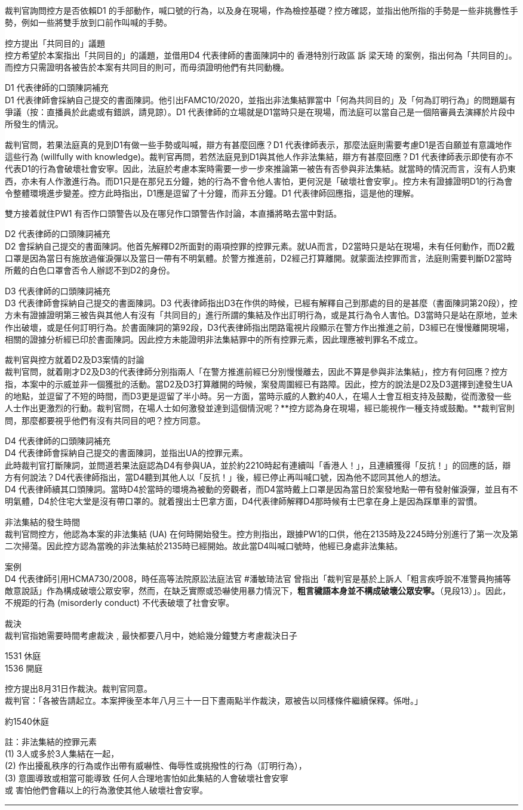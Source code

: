 裁判官詢問控方是否依賴D1 的手部動作，喊口號的行為，以及身在現場，作為檢控基礎？控方確認，並指出他所指的手勢是一些非挑釁性手勢，例如一些將雙手放到口前作叫喊的手勢。  
  
控方提出「共同目的」議題  
控方希望於本案指出「共同目的」的議題，並借用D4 代表律師的書面陳詞中的 香港特別行政區 訴 梁天琦 的案例，指出何為「共同目的」。而控方只需證明各被告於本案有共同目的則可，而毋須證明他們有共同動機。  
  
D1 代表律師的口頭陳詞補充  
D1 代表律師會採納自己提交的書面陳詞。他引出FAMC10/2020，並指出非法集結罪當中「何為共同目的」及「何為訂明行為」的問題屬有爭議（按：直播員於此處或有錯誤，請見諒）。D1 代表律師的立場就是D1當時只是在現場，而法庭可以當自己是一個陪審員去演繹於片段中所發生的情況。  
  
裁判官問，若果法庭真的見到D1有做一些手勢或叫喊，辯方有甚麼回應？D1 代表律師表示，那麼法庭則需要考慮D1是否自願並有意識地作這些行為 (willfully with knowledge)。裁判官再問，若然法庭見到D1與其他人作非法集結，辯方有甚麼回應？D1 代表律師表示即使有亦不代表D1的行為會破壞社會安寧。因此，法庭於考慮本案時需要一步一步來推論第一被告有否參與非法集結。就當時的情況而言，沒有人扔東西，亦未有人作激進行為。而D1只是在那兒五分鐘，她的行為不會令他人害怕，更何況是「破壞社會安寧」。控方未有證據證明D1的行為會令整體環境進步變差。控方此時指出，D1應是逗留了十分鐘，而非五分鐘。D1 代表律師回應指，這是他的理解。  
  
雙方接着就住PW1 有否作口頭警告以及在哪兒作口頭警告作討論，本直播將略去當中對話。  
  
D2 代表律師的口頭陳詞補充  
D2 會採納自己提交的書面陳詞。他首先解釋D2所面對的兩項控罪的控罪元素。就UA而言，D2當時只是站在現場，未有任何動作，而D2戴口罩是因為當日有施放過催淚彈以及當日一帶有不明氣體。於警方推進前，D2經己打算離開。就蒙面法控罪而言，法庭則需要判斷D2當時所戴的白色口罩會否令人辦認不到D2的身份。  
  
D3 代表律師的口頭陳詞補充  
D3 代表律師會採納自己提交的書面陳詞。D3 代表律師指出D3在作供的時候，已經有解釋自己到那處的目的是甚麼（書面陳詞第20段），控方未有證據證明第三被告與其他人有沒有「共同目的」進行所謂的集結及作出訂明行為，或是其行為令人害怕。D3當時只是站在原地，並未作出破壞，或是任何訂明行為。於書面陳詞的第92段，D3代表律師指出閉路電視片段顯示在警方作出推進之前，D3經已在慢慢離開現場，相關的證據分析經已印於書面陳詞。因此控方未能證明非法集結罪中的所有控罪元素，因此理應被判罪名不成立。  
  
裁判官與控方就着D2及D3案情的討論  
裁判官問，就着剛才D2及D3的代表律師分別指兩人「在警方推進前經已分別慢慢離去，因此不算是參與非法集結」，控方有何回應？控方指，本案中的示威並非一個獲批的活動。當D2及D3打算離開的時候，案發周圍經已有路障。因此，控方的說法是D2及D3選擇到達發生UA的地點，並逗留了不短的時間，而D3更是逗留了半小時。另一方面，當時示威的人數約40人，在場人士會互相支持及鼓勵，從而激發一些人士作出更激烈的行動。裁判官問，在場人士如何激發並達到這個情況呢？**控方認為身在現場，經已能視作一種支持或鼓勵。**裁判官則問，那麼都要視乎他們有沒有共同目的吧？控方同意。  
  
D4 代表律師的口頭陳詞補充  
D4 代表律師會採納自己提交的書面陳詞，並指出UA的控罪元素。  
此時裁判官打斷陳詞，並問道若果法庭認為D4有參與UA，並於約2210時起有連續叫「香港人！」，且連續獲得「反抗！」的回應的話，辯方有何說法？D4代表律師指出，當D4聽到其他人以「反抗！」後，經已停止再叫喊口號，因為他不認同其他人的想法。  
D4 代表律師續其口頭陳詞。當時D4於當時的環境為被動的旁觀者，而D4當時戴上口罩是因為當日於案發地點一帶有發射催淚彈，並且有不明氣體，D4於住宅大堂是沒有帶口罩的。就着搜出士巴拿方面，D4代表律師解釋D4那時候有士巴拿在身上是因為踩單車的習慣。  
  
非法集結的發生時間  
裁判官問控方，他認為本案的非法集結 (UA) 在何時開始發生。控方則指出，跟據PW1的口供，他在2135時及2245時分別進行了第一次及第二次掃蕩。因此控方認為當晚的非法集結於2135時已經開始。故此當D4叫喊口號時，他經已身處非法集結。  
  
案例  
D4 代表律師引用HCMA730/2008，時任高等法院原訟法庭法官 \#潘敏琦法官 曾指出「裁判官是基於上訴人「粗言疾呼說不准警員拘捕等敵意說話」作為構成破壞公眾安寧，然而，在缺乏實際或恐嚇使用暴力情況下，**粗言穢語本身並不構成破壞公眾安寧。**（見段13）」。因此，不規距的行為 (misorderly conduct) 不代表破壞了社會安寧。  
  
裁決  
裁判官指她需要時間考慮裁決﹐最快都要八月中，她給幾分鐘雙方考慮裁決日子  
  
1531 休庭  
1536 開庭  
  
控方提出8月31日作裁決。裁判官同意。  
裁判官：「各被告請起立。本案押後至本年八月三十一日下晝兩點半作裁決，眾被告以同樣條件繼續保釋。係咁。」  
  
約1540休庭  
  
註：非法集結的控罪元素  
(1) 3人或多於3人集結在一起，  
(2) 作出擾亂秩序的行為或作出帶有威嚇性、侮辱性或挑撥性的行為（訂明行為），  
(3) 意圖導致或相當可能導致 任何人合理地害怕如此集結的人會破壞社會安寧  
或 害怕他們會藉以上的行為激使其他人破壞社會安寧。

---